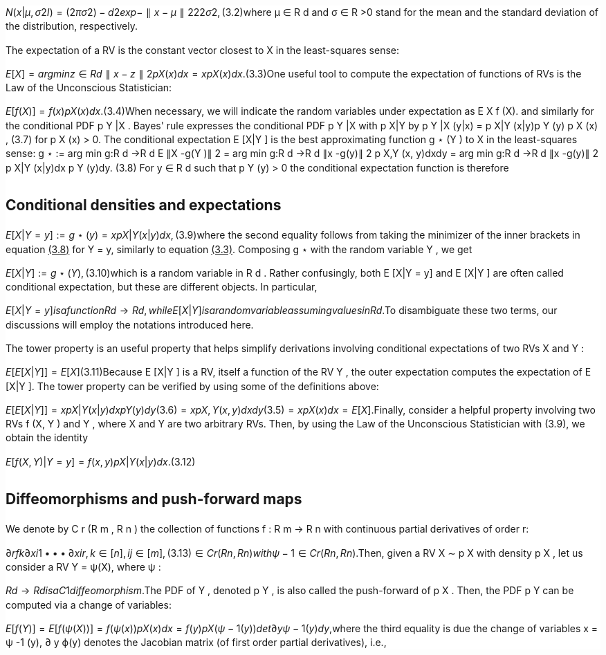 $N (x|µ, σ 2 I) = (2πσ 2 ) -d 2 exp - ∥x -µ∥ 2 2 2σ 2 ,(3.2)$where µ ∈ R d and σ ∈ R >0 stand for the mean and the standard deviation of the distribution, respectively.

The expectation of a RV is the constant vector closest to X in the least-squares sense:

$E [X] = arg min z∈R d ∥x -z∥ 2 p X (x)dx = xp X (x)dx. (3.3)$One useful tool to compute the expectation of functions of RVs is the Law of the Unconscious Statistician:

$E [f (X)] = f (x)p X (x)dx. (3.4)$When necessary, we will indicate the random variables under expectation as E X f (X). and similarly for the conditional PDF p Y |X . Bayes' rule expresses the conditional PDF p Y |X with p X|Y by p Y |X (y|x) = p X|Y (x|y)p Y (y) p X (x) , (3.7) for p X (x) > 0. The conditional expectation E [X|Y ] is the best approximating function g ⋆ (Y ) to X in the least-squares sense: g ⋆ := arg min g:R d →R d E ∥X -g(Y )∥ 2 = arg min g:R d →R d ∥x -g(y)∥ 2 p X,Y (x, y)dxdy = arg min g:R d →R d ∥x -g(y)∥ 2 p X|Y (x|y)dx p Y (y)dy. (3.8) For y ∈ R d such that p Y (y) > 0 the conditional expectation function is therefore


## Conditional densities and expectations

$E [X|Y = y] := g ⋆ (y) = xp X|Y (x|y)dx,(3.9)$where the second equality follows from taking the minimizer of the inner brackets in equation [(3.8)](#) for Y = y, similarly to equation [(3.3)](#). Composing g ⋆ with the random variable Y , we get

$E [X|Y ] := g ⋆ (Y ),(3.10)$which is a random variable in R d . Rather confusingly, both E [X|Y = y] and E [X|Y ] are often called conditional expectation, but these are different objects. In particular,

$E [X|Y = y] is a function R d → R d , while E [X|Y ] is a random variable assuming values in R d .$To disambiguate these two terms, our discussions will employ the notations introduced here.

The tower property is an useful property that helps simplify derivations involving conditional expectations of two RVs X and Y :

$E [E [X|Y ]] = E [X] (3.11)$Because E [X|Y ] is a RV, itself a function of the RV Y , the outer expectation computes the expectation of E [X|Y ]. The tower property can be verified by using some of the definitions above:

$E [E [X|Y ]] = xp X|Y (x|y)dx p Y (y)dy (3.6) = xp X,Y (x, y)dxdy (3.5) = xp X (x)dx = E [X] .$Finally, consider a helpful property involving two RVs f (X, Y ) and Y , where X and Y are two arbitrary RVs. Then, by using the Law of the Unconscious Statistician with (3.9), we obtain the identity

$E [f (X, Y )|Y = y] = f (x, y)p X|Y (x|y)dx.$(3.12)


## Diffeomorphisms and push-forward maps

We denote by C r (R m , R n ) the collection of functions f : R m → R n with continuous partial derivatives of order r: 

$∂ r f k ∂x i1 • • • ∂x ir , k ∈ [n], i j ∈ [m],(3.13)$$∈ C r (R n , R n ) with ψ -1 ∈ C r (R n , R n ).$Then, given a RV X ∼ p X with density p X , let us consider a RV Y = ψ(X), where ψ :

$R d → R d is a C 1 diffeomorphism.$The PDF of Y , denoted p Y , is also called the push-forward of p X . Then, the PDF p Y can be computed via a change of variables:

$E [f (Y )] = E [f (ψ(X))] = f (ψ(x))p X (x)dx = f (y)p X (ψ -1 (y)) det ∂ y ψ -1 (y) dy,$where the third equality is due the change of variables x = ψ -1 (y), ∂ y ϕ(y) denotes the Jacobian matrix (of first order partial derivatives), i.e.,
